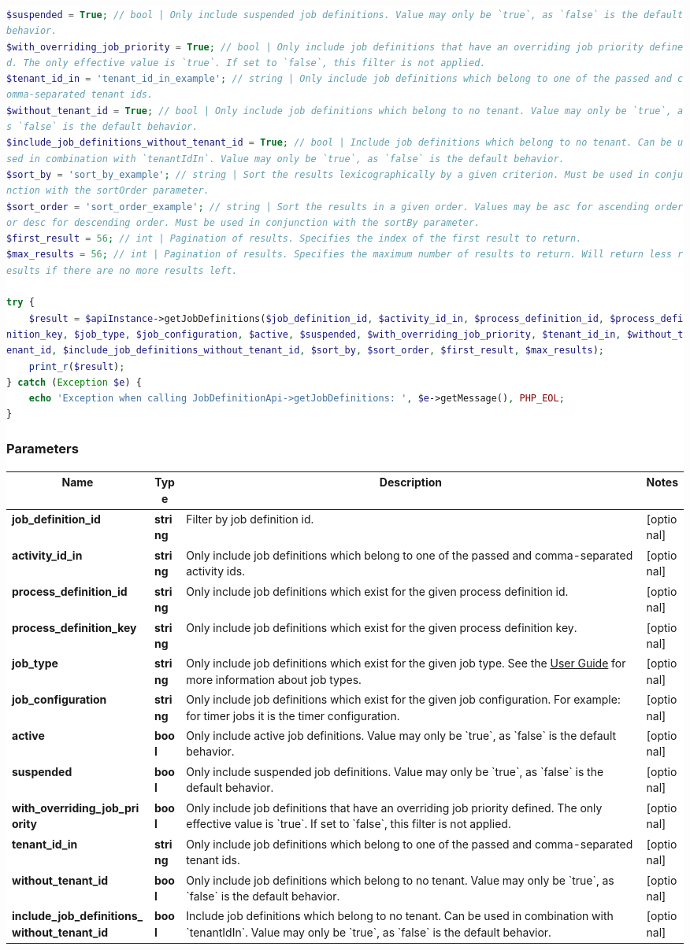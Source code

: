 ```php
$suspended = True; // bool | Only include suspended job definitions. Value may only be `true`, as `false` is the default behavior.
$with_overriding_job_priority = True; // bool | Only include job definitions that have an overriding job priority defined. The only effective value is `true`. If set to `false`, this filter is not applied.
$tenant_id_in = 'tenant_id_in_example'; // string | Only include job definitions which belong to one of the passed and comma-separated tenant ids.
$without_tenant_id = True; // bool | Only include job definitions which belong to no tenant. Value may only be `true`, as `false` is the default behavior.
$include_job_definitions_without_tenant_id = True; // bool | Include job definitions which belong to no tenant. Can be used in combination with `tenantIdIn`. Value may only be `true`, as `false` is the default behavior.
$sort_by = 'sort_by_example'; // string | Sort the results lexicographically by a given criterion. Must be used in conjunction with the sortOrder parameter.
$sort_order = 'sort_order_example'; // string | Sort the results in a given order. Values may be asc for ascending order or desc for descending order. Must be used in conjunction with the sortBy parameter.
$first_result = 56; // int | Pagination of results. Specifies the index of the first result to return.
$max_results = 56; // int | Pagination of results. Specifies the maximum number of results to return. Will return less results if there are no more results left.

try {
    $result = $apiInstance->getJobDefinitions($job_definition_id, $activity_id_in, $process_definition_id, $process_definition_key, $job_type, $job_configuration, $active, $suspended, $with_overriding_job_priority, $tenant_id_in, $without_tenant_id, $include_job_definitions_without_tenant_id, $sort_by, $sort_order, $first_result, $max_results);
    print_r($result);
} catch (Exception $e) {
    echo 'Exception when calling JobDefinitionApi->getJobDefinitions: ', $e->getMessage(), PHP_EOL;
}
```

### Parameters

Name | Type | Description  | Notes
------------- | ------------- | ------------- | -------------
 **job_definition_id** | **string**| Filter by job definition id. | [optional]
 **activity_id_in** | **string**| Only include job definitions which belong to one of the passed and comma-separated activity ids. | [optional]
 **process_definition_id** | **string**| Only include job definitions which exist for the given process definition id. | [optional]
 **process_definition_key** | **string**| Only include job definitions which exist for the given process definition key. | [optional]
 **job_type** | **string**| Only include job definitions which exist for the given job type. See the [User Guide](https://docs.camunda.org/manual/latest/user-guide/process-engine/the-job-executor/#job-creation) for more information about job types. | [optional]
 **job_configuration** | **string**| Only include job definitions which exist for the given job configuration. For example: for timer jobs it is the timer configuration. | [optional]
 **active** | **bool**| Only include active job definitions. Value may only be &#x60;true&#x60;, as &#x60;false&#x60; is the default behavior. | [optional]
 **suspended** | **bool**| Only include suspended job definitions. Value may only be &#x60;true&#x60;, as &#x60;false&#x60; is the default behavior. | [optional]
 **with_overriding_job_priority** | **bool**| Only include job definitions that have an overriding job priority defined. The only effective value is &#x60;true&#x60;. If set to &#x60;false&#x60;, this filter is not applied. | [optional]
 **tenant_id_in** | **string**| Only include job definitions which belong to one of the passed and comma-separated tenant ids. | [optional]
 **without_tenant_id** | **bool**| Only include job definitions which belong to no tenant. Value may only be &#x60;true&#x60;, as &#x60;false&#x60; is the default behavior. | [optional]
 **include_job_definitions_without_tenant_id** | **bool**| Include job definitions which belong to no tenant. Can be used in combination with &#x60;tenantIdIn&#x60;. Value may only be &#x60;true&#x60;, as &#x60;false&#x60; is the default behavior. | [optional]